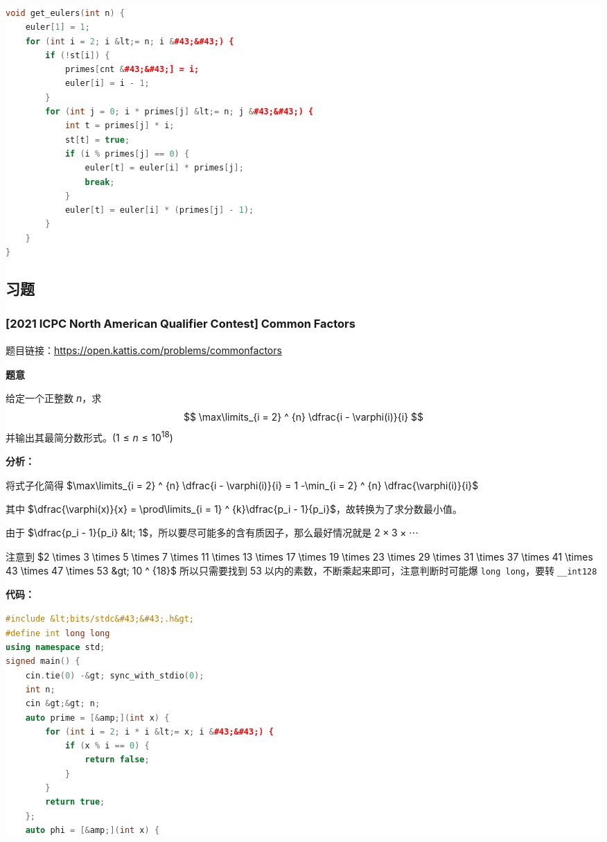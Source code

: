 ```cpp
void get_eulers(int n) {
    euler[1] = 1;
    for (int i = 2; i &lt;= n; i &#43;&#43;) {
        if (!st[i]) {
            primes[cnt &#43;&#43;] = i;
            euler[i] = i - 1;
        }
        for (int j = 0; i * primes[j] &lt;= n; j &#43;&#43;) {
            int t = primes[j] * i;
            st[t] = true;
            if (i % primes[j] == 0) {
                euler[t] = euler[i] * primes[j];
                break;
            }
            euler[t] = euler[i] * (primes[j] - 1);
        }
    }
}
```

## 习题

### [2021 ICPC North American Qualifier Contest] Common Factors

题目链接：https://open.kattis.com/problems/commonfactors

**题意**

给定一个正整数 $n$，求
$$
\max\limits_{i = 2} ^ {n} \dfrac{i - \varphi(i)}{i}
$$
并输出其最简分数形式。$(1 \le n \le 10 ^ {18})$

**分析：**

将式子化简得 $\max\limits_{i = 2} ^ {n} \dfrac{i - \varphi(i)}{i} = 1 -\min_{i = 2} ^ {n} \dfrac{\varphi(i)}{i}$

其中 $\dfrac{\varphi(x)}{x} = \prod\limits_{i = 1} ^ {k}\dfrac{p_i - 1}{p_i}$，故转换为了求分数最小值。

由于 $\dfrac{p_i - 1}{p_i} &lt; 1$，所以要尽可能多的含有质因子，那么最好情况就是 $2 \times3\times\cdots$

注意到 $2 \times 3 \times 5 \times 7 \times 11 \times 13 \times 17 \times 19 \times 23 \times 29 \times 31 \times 37 \times 41 \times 43 \times 47 \times 53 &gt; 10 ^ {18}$ 所以只需要找到 $53$ 以内的素数，不断乘起来即可，注意判断时可能爆 `long long`，要转 `__int128`

**代码：**

```cpp
#include &lt;bits/stdc&#43;&#43;.h&gt;
#define int long long
using namespace std;
signed main() {
    cin.tie(0) -&gt; sync_with_stdio(0);
    int n;
    cin &gt;&gt; n;
    auto prime = [&amp;](int x) {
        for (int i = 2; i * i &lt;= x; i &#43;&#43;) {
            if (x % i == 0) {
                return false;
            }
        }
        return true;
    };
    auto phi = [&amp;](int x) {
```